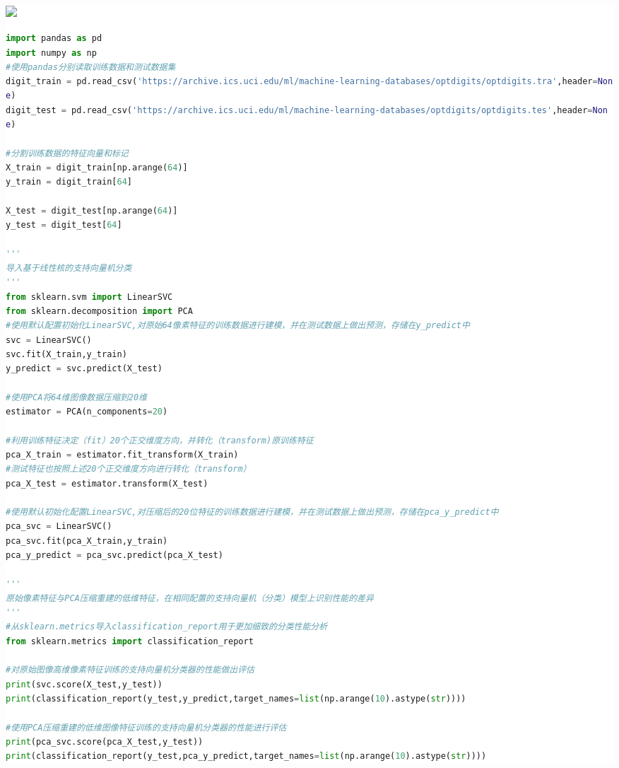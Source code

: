 
![](https://raw.githubusercontent.com/xiezhongzhao/blog/gh-pages/_posts/Unsupervised%20Learning%20Model-Reducing%20Dimension/output_3_1.png)



```python
import pandas as pd
import numpy as np
#使用pandas分别读取训练数据和测试数据集
digit_train = pd.read_csv('https://archive.ics.uci.edu/ml/machine-learning-databases/optdigits/optdigits.tra',header=None)
digit_test = pd.read_csv('https://archive.ics.uci.edu/ml/machine-learning-databases/optdigits/optdigits.tes',header=None)

#分割训练数据的特征向量和标记
X_train = digit_train[np.arange(64)]
y_train = digit_train[64]

X_test = digit_test[np.arange(64)]
y_test = digit_test[64]

'''
导入基于线性核的支持向量机分类
'''
from sklearn.svm import LinearSVC
from sklearn.decomposition import PCA
#使用默认配置初始化LinearSVC,对原始64像素特征的训练数据进行建模，并在测试数据上做出预测，存储在y_predict中
svc = LinearSVC()
svc.fit(X_train,y_train)
y_predict = svc.predict(X_test)

#使用PCA将64维图像数据压缩到20维
estimator = PCA(n_components=20)

#利用训练特征决定（fit）20个正交维度方向，并转化（transform)原训练特征
pca_X_train = estimator.fit_transform(X_train)
#测试特征也按照上述20个正交维度方向进行转化（transform）
pca_X_test = estimator.transform(X_test)

#使用默认初始化配置LinearSVC,对压缩后的20位特征的训练数据进行建模，并在测试数据上做出预测，存储在pca_y_predict中
pca_svc = LinearSVC()
pca_svc.fit(pca_X_train,y_train)
pca_y_predict = pca_svc.predict(pca_X_test)

'''
原始像素特征与PCA压缩重建的低维特征，在相同配置的支持向量机（分类）模型上识别性能的差异
'''
#从sklearn.metrics导入classification_report用于更加细致的分类性能分析
from sklearn.metrics import classification_report

#对原始图像高维像素特征训练的支持向量机分类器的性能做出评估
print(svc.score(X_test,y_test))
print(classification_report(y_test,y_predict,target_names=list(np.arange(10).astype(str))))

#使用PCA压缩重建的低维图像特征训练的支持向量机分类器的性能进行评估
print(pca_svc.score(pca_X_test,y_test))
print(classification_report(y_test,pca_y_predict,target_names=list(np.arange(10).astype(str))))


```

